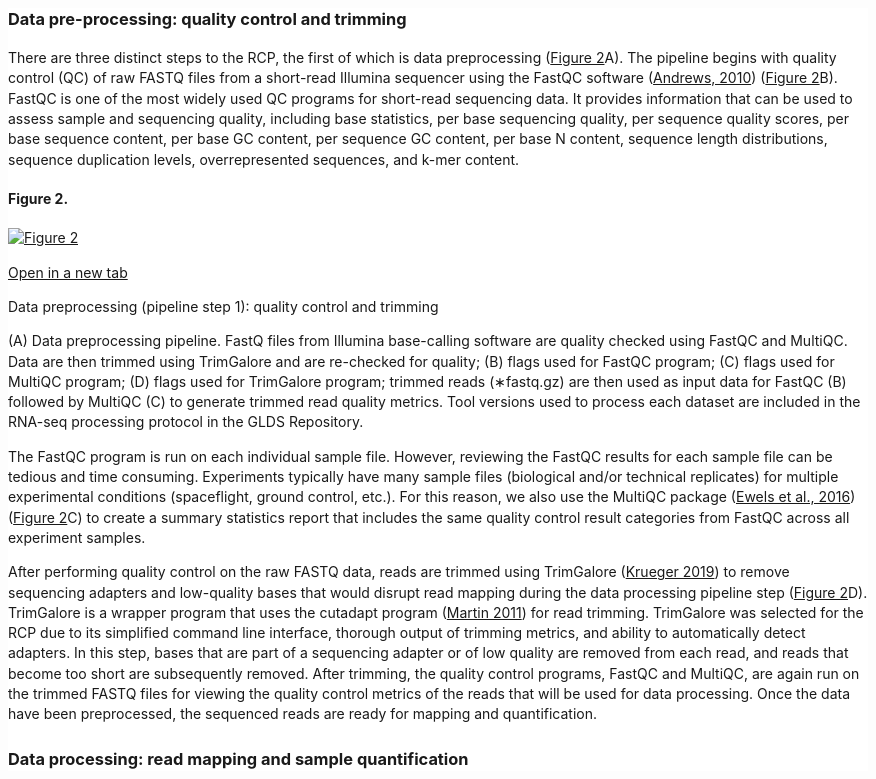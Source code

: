 ### Data pre-processing: quality control and trimming

There are three distinct steps to the RCP, the first of which is data preprocessing ([Figure 2](#fig2)A). The pipeline begins with quality control (QC) of raw FASTQ files from a short-read Illumina sequencer using the FastQC software ([Andrews, 2010](#bib1)) ([Figure 2](#fig2)B). FastQC is one of the most widely used QC programs for short-read sequencing data. It provides information that can be used to assess sample and sequencing quality, including base statistics, per base sequencing quality, per sequence quality scores, per base sequence content, per base GC content, per sequence GC content, per base N content, sequence length distributions, sequence duplication levels, overrepresented sequences, and k-mer content.

#### Figure 2.

[![Figure 2](https://cdn.ncbi.nlm.nih.gov/pmc/blobs/a2b5/8044432/1bbc42f5504b/gr2.jpg)](https://www.ncbi.nlm.nih.gov/core/lw/2.0/html/tileshop_pmc/tileshop_pmc_inline.html?title=Click%20on%20image%20to%20zoom&p=PMC3&id=8044432_gr2.jpg)

[Open in a new tab](figure/fig2/)

Data preprocessing (pipeline step 1): quality control and trimming

(A) Data preprocessing pipeline. FastQ files from Illumina base-calling software are quality checked using FastQC and MultiQC. Data are then trimmed using TrimGalore and are re-checked for quality; (B) flags used for FastQC program; (C) flags used for MultiQC program; (D) flags used for TrimGalore program; trimmed reads (∗fastq.gz) are then used as input data for FastQC (B) followed by MultiQC (C) to generate trimmed read quality metrics. Tool versions used to process each dataset are included in the RNA-seq processing protocol in the GLDS Repository.

The FastQC program is run on each individual sample file. However, reviewing the FastQC results for each sample file can be tedious and time consuming. Experiments typically have many sample files (biological and/or technical replicates) for multiple experimental conditions (spaceflight, ground control, etc.). For this reason, we also use the MultiQC package ([Ewels et al., 2016](#bib11)) ([Figure 2](#fig2)C) to create a summary statistics report that includes the same quality control result categories from FastQC across all experiment samples.

After performing quality control on the raw FASTQ data, reads are trimmed using TrimGalore ([Krueger 2019](#bib17)) to remove sequencing adapters and low-quality bases that would disrupt read mapping during the data processing pipeline step ([Figure 2](#fig2)D). TrimGalore is a wrapper program that uses the cutadapt program ([Martin 2011](#bib24)) for read trimming. TrimGalore was selected for the RCP due to its simplified command line interface, thorough output of trimming metrics, and ability to automatically detect adapters. In this step, bases that are part of a sequencing adapter or of low quality are removed from each read, and reads that become too short are subsequently removed. After trimming, the quality control programs, FastQC and MultiQC, are again run on the trimmed FASTQ files for viewing the quality control metrics of the reads that will be used for data processing. Once the data have been preprocessed, the sequenced reads are ready for mapping and quantification.

### Data processing: read mapping and sample quantification
